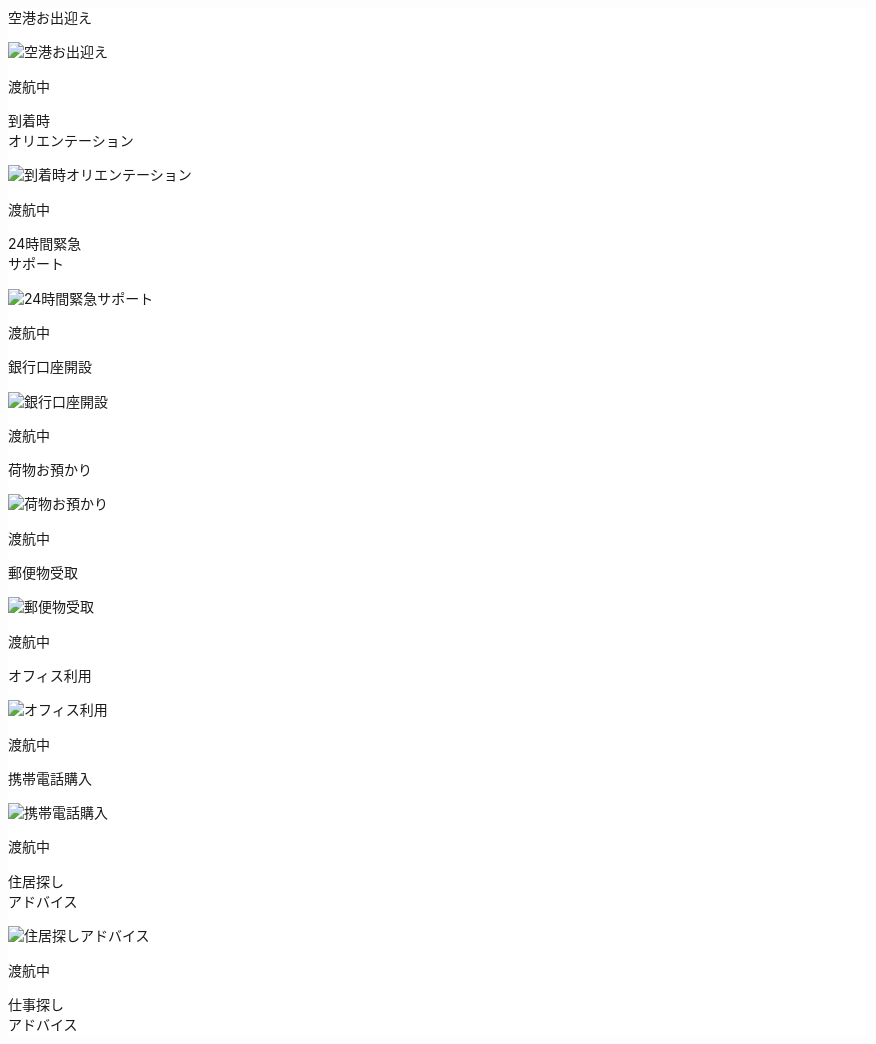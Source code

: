 空港お出迎え

![空港お出迎え](https://smileyflowers.org/data/media/smileyflowers-study/page/about/img05.jpg)

渡航中

到着時  
オリエンテーション

![到着時オリエンテーション](https://smileyflowers.org/data/media/smileyflowers-study/page/about/img06.jpg)

渡航中

24時間緊急  
サポート

![24時間緊急サポート](https://smileyflowers.org/data/media/smileyflowers-study/page/about/img07.jpg)

渡航中

銀行口座開設

![銀行口座開設](https://smileyflowers.org/data/media/smileyflowers-study/page/about/img08.jpg)

渡航中

荷物お預かり

![荷物お預かり](https://smileyflowers.org/data/media/smileyflowers-study/page/about/img09.jpg)

渡航中

郵便物受取

![郵便物受取](https://smileyflowers.org/data/media/smileyflowers-study/page/about/img10.jpg)

渡航中

オフィス利用

![オフィス利用](https://smileyflowers.org/data/media/smileyflowers-study/page/about/img11.jpg)

渡航中

携帯電話購入

![携帯電話購入](https://smileyflowers.org/data/media/smileyflowers-study/page/about/img12.jpg)

渡航中

住居探し  
アドバイス

![住居探しアドバイス](https://smileyflowers.org/data/media/smileyflowers-study/page/about/img13.jpg)

渡航中

仕事探し  
アドバイス
